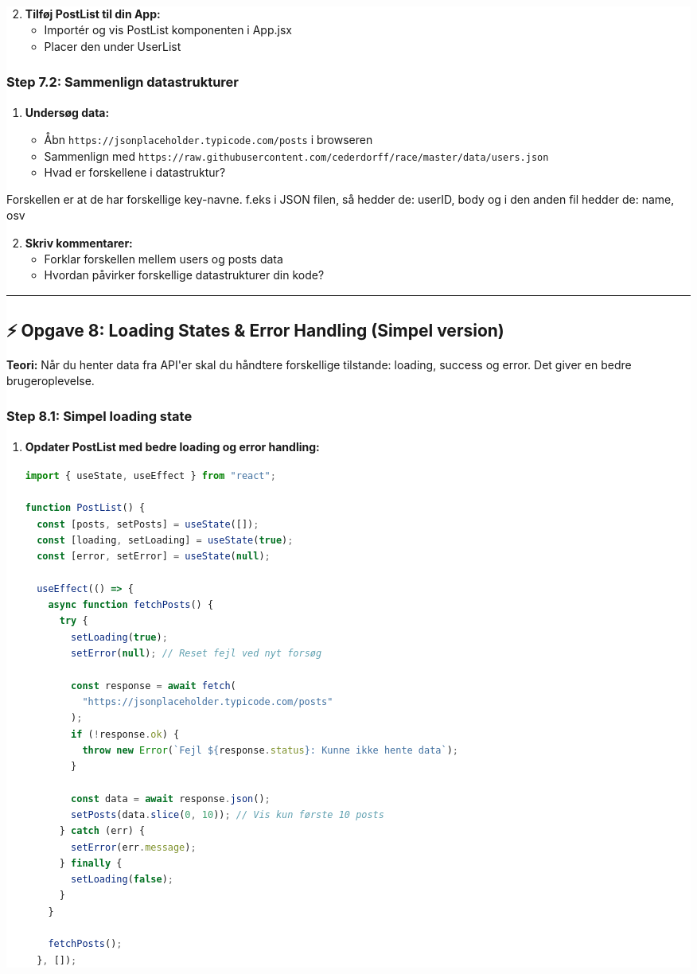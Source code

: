2. **Tilføj PostList til din App:**
   - Importér og vis PostList komponenten i App.jsx
   - Placer den under UserList

### Step 7.2: Sammenlign datastrukturer

1. **Undersøg data:**

   - Åbn `https://jsonplaceholder.typicode.com/posts` i browseren
   - Sammenlign med `https://raw.githubusercontent.com/cederdorff/race/master/data/users.json`
   - Hvad er forskellene i datastruktur?

Forskellen er at de har forskellige key-navne.
f.eks i JSON filen, så hedder de: userID, body
og i den anden fil hedder de: name, osv


2. **Skriv kommentarer:**
   - Forklar forskellen mellem users og posts data
   - Hvordan påvirker forskellige datastrukturer din kode?

---

## ⚡ Opgave 8: Loading States & Error Handling (Simpel version)

**Teori:**
Når du henter data fra API'er skal du håndtere forskellige tilstande: loading, success og error. Det giver en bedre brugeroplevelse.

### Step 8.1: Simpel loading state

1. **Opdater PostList med bedre loading og error handling:**

   ```jsx
   import { useState, useEffect } from "react";

   function PostList() {
     const [posts, setPosts] = useState([]);
     const [loading, setLoading] = useState(true);
     const [error, setError] = useState(null);

     useEffect(() => {
       async function fetchPosts() {
         try {
           setLoading(true);
           setError(null); // Reset fejl ved nyt forsøg

           const response = await fetch(
             "https://jsonplaceholder.typicode.com/posts"
           );
           if (!response.ok) {
             throw new Error(`Fejl ${response.status}: Kunne ikke hente data`);
           }

           const data = await response.json();
           setPosts(data.slice(0, 10)); // Vis kun første 10 posts
         } catch (err) {
           setError(err.message);
         } finally {
           setLoading(false);
         }
       }

       fetchPosts();
     }, []);
   ```